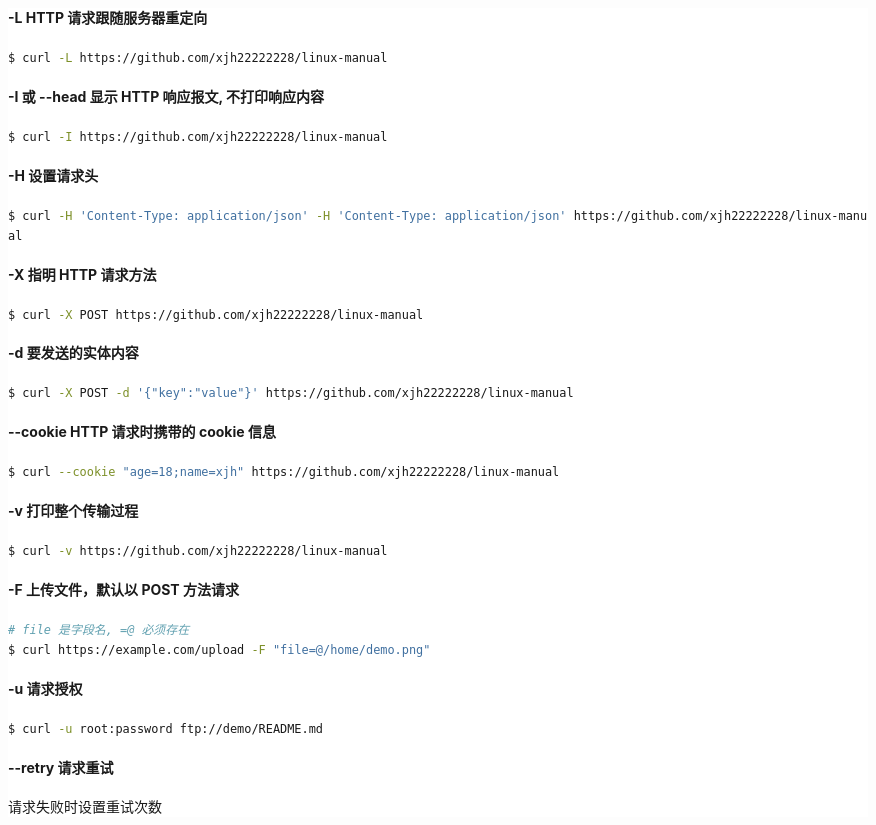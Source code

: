 #### -L HTTP 请求跟随服务器重定向

```bash
$ curl -L https://github.com/xjh22222228/linux-manual
```

#### -I 或 --head 显示 HTTP 响应报文, 不打印响应内容

```bash
$ curl -I https://github.com/xjh22222228/linux-manual
```

#### -H 设置请求头

```bash
$ curl -H 'Content-Type: application/json' -H 'Content-Type: application/json' https://github.com/xjh22222228/linux-manual
```

#### -X 指明 HTTP 请求方法

```bash
$ curl -X POST https://github.com/xjh22222228/linux-manual
```

#### -d 要发送的实体内容

```bash
$ curl -X POST -d '{"key":"value"}' https://github.com/xjh22222228/linux-manual
```

#### --cookie HTTP 请求时携带的 cookie 信息

```bash
$ curl --cookie "age=18;name=xjh" https://github.com/xjh22222228/linux-manual
```

#### -v 打印整个传输过程

```bash
$ curl -v https://github.com/xjh22222228/linux-manual
```

#### -F 上传文件，默认以 POST 方法请求

```bash
# file 是字段名, =@ 必须存在
$ curl https://example.com/upload -F "file=@/home/demo.png"
```

#### -u 请求授权

```bash
$ curl -u root:password ftp://demo/README.md
```

#### --retry 请求重试

请求失败时设置重试次数
